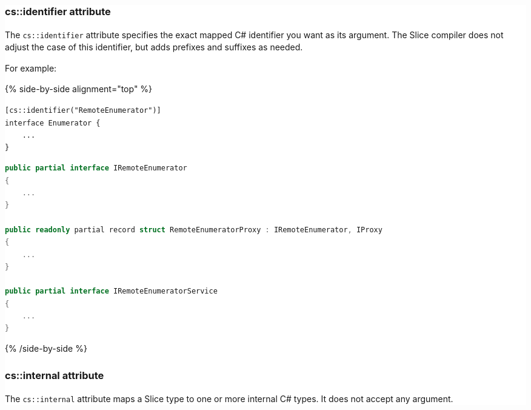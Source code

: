### cs::identifier attribute

The `cs::identifier` attribute specifies the exact mapped C# identifier you want as its argument. The Slice compiler
does not adjust the case of this identifier, but adds prefixes and suffixes as needed.

For example:

{% side-by-side alignment="top" %}
```slice {% addEncoding=true %}
[cs::identifier("RemoteEnumerator")]
interface Enumerator {
    ...
}
```

```csharp
public partial interface IRemoteEnumerator
{
    ...
}

public readonly partial record struct RemoteEnumeratorProxy : IRemoteEnumerator, IProxy
{
    ...
}

public partial interface IRemoteEnumeratorService
{
    ...
}
```
{% /side-by-side %}

### cs::internal attribute

The `cs::internal` attribute maps a Slice type to one or more internal C# types. It does not accept any argument.

[cs-custom]: custom-types#c#-mapping
[cs-encoded-return]: operation#cs::encodedreturn-attribute
[cs-namespace]: module#c#-mapping
[cs-readonly]: struct-types#cs::readonly-attribute
[compress]: operation#compress-attribute
[dictionary-generic]: dictionary-types#cs::generic-attribute
[oneway]: operation#oneway-attribute
[sequence-generic]: sequence-types#cs::generic-attribute
[sliced-format]: class-types?encoding=Slice1#slicing
